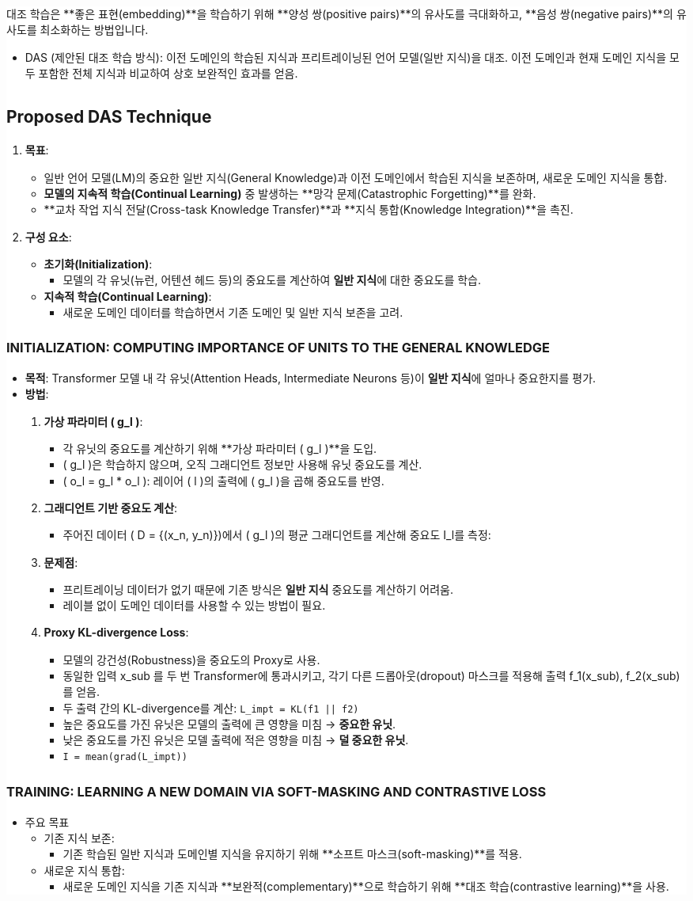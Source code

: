 대조 학습은 **좋은 표현(embedding)**을 학습하기 위해 **양성 쌍(positive pairs)**의 유사도를 극대화하고, **음성 쌍(negative pairs)**의 유사도를 최소화하는 방법입니다.

- DAS (제안된 대조 학습 방식): 이전 도메인의 학습된 지식과 프리트레이닝된 언어 모델(일반 지식)을 대조.
이전 도메인과 현재 도메인 지식을 모두 포함한 전체 지식과 비교하여 상호 보완적인 효과를 얻음.

## Proposed DAS Technique

1. **목표**:
   - 일반 언어 모델(LM)의 중요한 일반 지식(General Knowledge)과 이전 도메인에서 학습된 지식을 보존하며, 새로운 도메인 지식을 통합.
   - **모델의 지속적 학습(Continual Learning)** 중 발생하는 **망각 문제(Catastrophic Forgetting)**를 완화.
   - **교차 작업 지식 전달(Cross-task Knowledge Transfer)**과 **지식 통합(Knowledge Integration)**을 촉진.

2. **구성 요소**:
   - **초기화(Initialization)**:
     - 모델의 각 유닛(뉴런, 어텐션 헤드 등)의 중요도를 계산하여 **일반 지식**에 대한 중요도를 학습.
   - **지속적 학습(Continual Learning)**:
     - 새로운 도메인 데이터를 학습하면서 기존 도메인 및 일반 지식 보존을 고려.

### INITIALIZATION: COMPUTING IMPORTANCE OF UNITS TO THE GENERAL KNOWLEDGE

- **목적**: Transformer 모델 내 각 유닛(Attention Heads, Intermediate Neurons 등)이 **일반 지식**에 얼마나 중요한지를 평가.
- **방법**:
  1. **가상 파라미터 \( g_l \)**:
     - 각 유닛의 중요도를 계산하기 위해 **가상 파라미터 \( g_l \)**을 도입.
     - \( g_l \)은 학습하지 않으며, 오직 그래디언트 정보만 사용해 유닛 중요도를 계산.
     - \( o_l = g_l * o_l \): 레이어 \( l \)의 출력에 \( g_l \)을 곱해 중요도를 반영.

  2. **그래디언트 기반 중요도 계산**:
     - 주어진 데이터 \( D = \{(x_n, y_n)\}\)에서 \( g_l \)의 평균 그래디언트를 계산해 중요도 I_l를 측정:

  3. **문제점**:
     - 프리트레이닝 데이터가 없기 때문에 기존 방식은 **일반 지식** 중요도를 계산하기 어려움.
     - 레이블 없이 도메인 데이터를 사용할 수 있는 방법이 필요.

  4. **Proxy KL-divergence Loss**:
     - 모델의 강건성(Robustness)을 중요도의 Proxy로 사용.
     - 동일한 입력 x_sub 를 두 번 Transformer에 통과시키고, 각기 다른 드롭아웃(dropout) 마스크를 적용해 출력 f_1(x_sub), f_2(x_sub)를 얻음.
     - 두 출력 간의 KL-divergence를 계산: `L_impt = KL(f1 || f2)`
     - 높은 중요도를 가진 유닛은 모델의 출력에 큰 영향을 미침 → **중요한 유닛**.
     - 낮은 중요도를 가진 유닛은 모델 출력에 적은 영향을 미침 → **덜 중요한 유닛**.
     - `I = mean(grad(L_impt))`


### TRAINING: LEARNING A NEW DOMAIN VIA SOFT-MASKING AND CONTRASTIVE LOSS

- 주요 목표
  - 기존 지식 보존:
    - 기존 학습된 일반 지식과 도메인별 지식을 유지하기 위해 **소프트 마스크(soft-masking)**를 적용.
  - 새로운 지식 통합:
    - 새로운 도메인 지식을 기존 지식과 **보완적(complementary)**으로 학습하기 위해 **대조 학습(contrastive learning)**을 사용.
